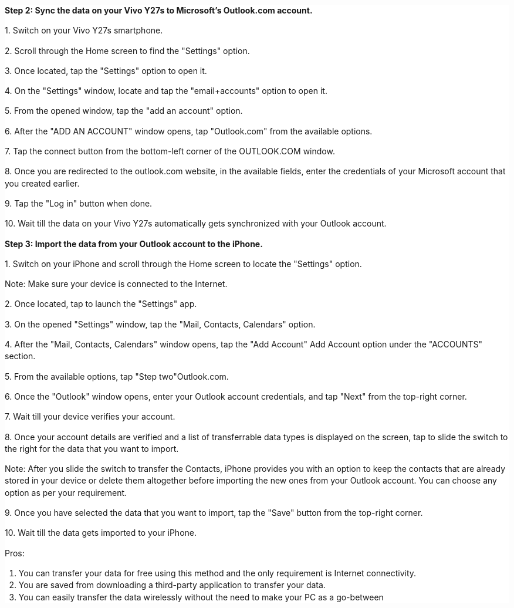 **Step 2: Sync the data on your Vivo Y27s to Microsoft’s Outlook.com account.**

1\. Switch on your Vivo Y27s smartphone.

2\. Scroll through the Home screen to find the "Settings" option.

3\. Once located, tap the "Settings" option to open it.

4\. On the "Settings" window, locate and tap the "email+accounts" option to open it.

5\. From the opened window, tap the "add an account" option.

6\. After the "ADD AN ACCOUNT" window opens, tap "Outlook.com" from the available options.

7\. Tap the connect button from the bottom-left corner of the OUTLOOK.COM window.

8\. Once you are redirected to the outlook.com website, in the available fields, enter the credentials of your Microsoft account that you created earlier.

9\. Tap the "Log in" button when done.

10\. Wait till the data on your Vivo Y27s automatically gets synchronized with your Outlook account.

**Step 3: Import the data from your Outlook account to the iPhone.**

1\. Switch on your iPhone and scroll through the Home screen to locate the "Settings" option.

Note: Make sure your device is connected to the Internet.

2\. Once located, tap to launch the "Settings" app.

3\. On the opened "Settings" window, tap the "Mail, Contacts, Calendars" option.

4\. After the "Mail, Contacts, Calendars" window opens, tap the "Add Account" Add Account option under the "ACCOUNTS" section.

5\. From the available options, tap "Step two"Outlook.com.

6\. Once the "Outlook" window opens, enter your Outlook account credentials, and tap "Next" from the top-right corner.

7\. Wait till your device verifies your account.

8\. Once your account details are verified and a list of transferrable data types is displayed on the screen, tap to slide the switch to the right for the data that you want to import.

Note: After you slide the switch to transfer the Contacts, iPhone provides you with an option to keep the contacts that are already stored in your device or delete them altogether before importing the new ones from your Outlook account. You can choose any option as per your requirement.

9\. Once you have selected the data that you want to import, tap the "Save" button from the top-right corner.

10\. Wait till the data gets imported to your iPhone.

Pros:

1. You can transfer your data for free using this method and the only requirement is Internet connectivity.
2. You are saved from downloading a third-party application to transfer your data.
3. You can easily transfer the data wirelessly without the need to make your PC as a go-between
